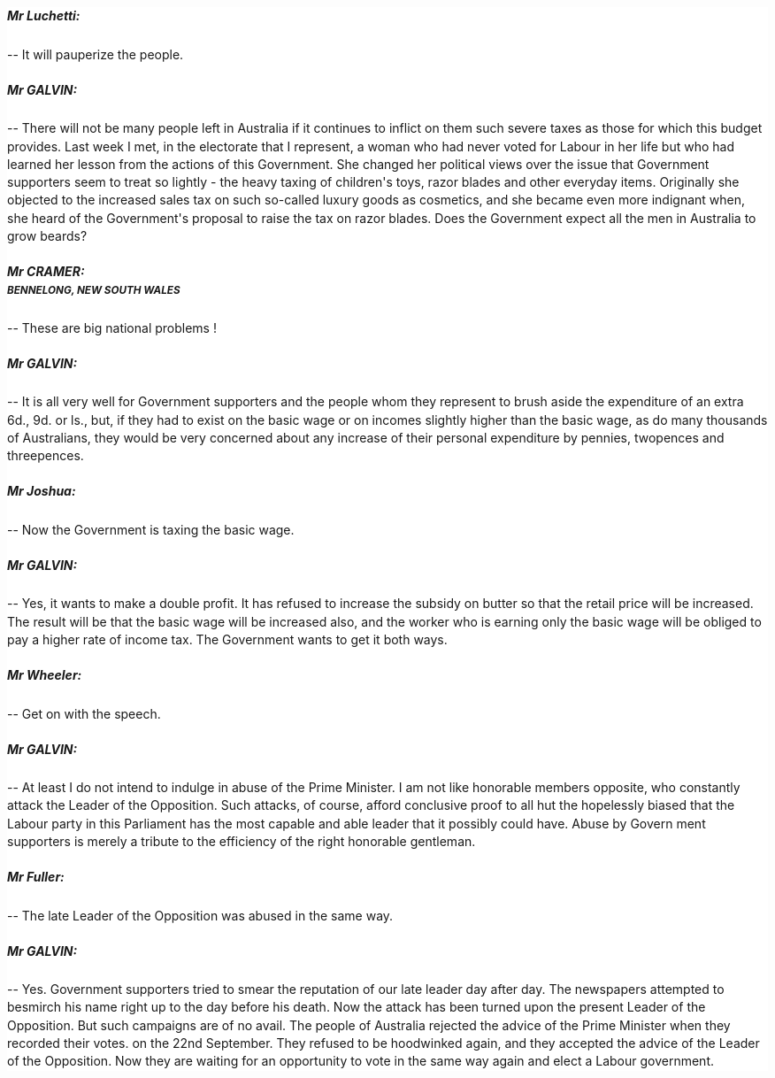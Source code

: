 ##### Mr Luchetti:

-- It will pauperize the people. 

##### Mr GALVIN:

-- There will not be many people left in Australia if it continues to inflict on them such severe  taxes as those for which this budget provides. Last week I met, in the electorate that I represent, a woman who had never voted for Labour in her life but who had learned her lesson from the actions of this Government. She changed her political views over the issue that Government supporters seem to treat so lightly - the heavy taxing of children's toys, razor blades and other everyday items. Originally she objected to the increased sales tax on such so-called luxury goods as cosmetics, and she became even more indignant when, she heard of the Government's proposal to raise the tax on razor blades. Does the Government expect all the men in Australia to grow beards? 

##### Mr CRAMER:<br><small class="text-muted">BENNELONG, NEW SOUTH WALES</small>

--  These are big national problems ! 

##### Mr GALVIN:

-- It is all very well for Government supporters and the people whom they represent to brush aside the expenditure of an extra 6d., 9d. or ls., but, if they had to exist on the basic wage or on incomes slightly higher than the basic wage, as do many thousands of Australians, they would be very concerned about any increase of their personal expenditure by pennies, twopences and threepences. 

##### Mr Joshua:

--  Now the Government is taxing the basic wage. 

##### Mr GALVIN:

-- Yes, it wants to make a double profit. It has refused to increase the subsidy on butter so that the retail price will be increased. The result will be that the basic wage will be increased also, and the worker who is earning only the basic wage will be obliged to pay a higher rate of income tax. The Government wants to get it both ways. 

##### Mr Wheeler:

--  Get on with the speech. 

##### Mr GALVIN:

-- At least I do not intend to indulge in abuse of the Prime Minister. I am not like honorable members opposite, who constantly attack the Leader of the Opposition. Such attacks, of course, afford conclusive proof to all hut the hopelessly biased that the Labour party in this Parliament has the most capable and able leader that it possibly could have. Abuse by Govern ment supporters is merely a tribute to the efficiency of the right honorable gentleman. 

##### Mr Fuller:

--  The late Leader of the Opposition was abused in the same way. 

##### Mr GALVIN:

-- Yes. Government supporters tried to smear the reputation of our late leader day after day. The newspapers attempted to besmirch his name right up to the day before his death. Now the attack has been turned upon the present Leader of the Opposition. But such campaigns are of no avail. The people of Australia rejected the advice of the Prime Minister when they recorded their votes. on the 22nd September. They refused to be hoodwinked again, and they accepted the advice of the Leader of the Opposition. Now they are waiting for an opportunity to vote in the same way again and elect a Labour government. 
